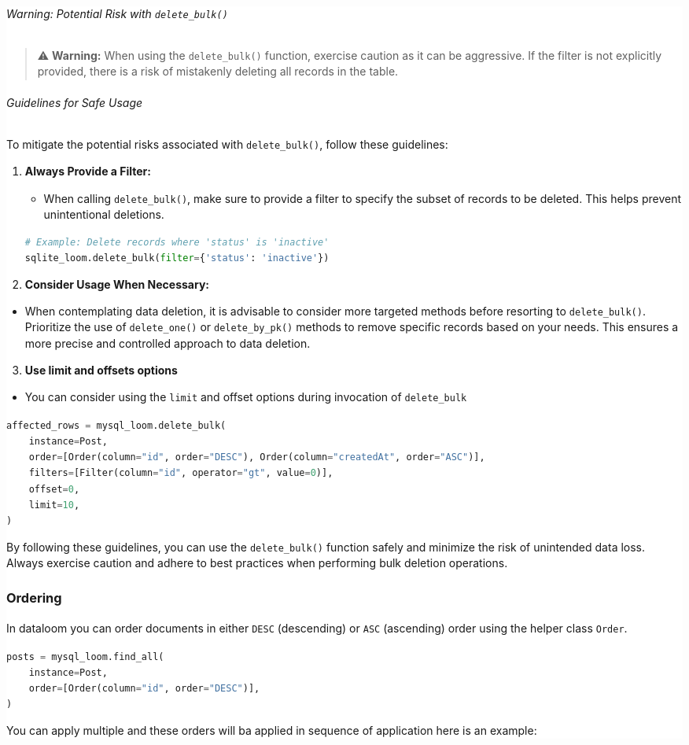 ###### Warning: Potential Risk with `delete_bulk()`

> ⚠️ **Warning:** When using the `delete_bulk()` function, exercise caution as it can be aggressive. If the filter is not explicitly provided, there is a risk of mistakenly deleting all records in the table.

###### Guidelines for Safe Usage

To mitigate the potential risks associated with `delete_bulk()`, follow these guidelines:

1. **Always Provide a Filter:**

   - When calling `delete_bulk()`, make sure to provide a filter to specify the subset of records to be deleted. This helps prevent unintentional deletions.

   ```python
   # Example: Delete records where 'status' is 'inactive'
   sqlite_loom.delete_bulk(filter={'status': 'inactive'})
   ```

2. **Consider Usage When Necessary:**

- When contemplating data deletion, it is advisable to consider more targeted methods before resorting to `delete_bulk()`. Prioritize the use of `delete_one()` or `delete_by_pk()` methods to remove specific records based on your needs. This ensures a more precise and controlled approach to data deletion.

3. **Use limit and offsets options**

- You can consider using the `limit` and offset options during invocation of `delete_bulk`

```py
affected_rows = mysql_loom.delete_bulk(
    instance=Post,
    order=[Order(column="id", order="DESC"), Order(column="createdAt", order="ASC")],
    filters=[Filter(column="id", operator="gt", value=0)],
    offset=0,
    limit=10,
)
```

By following these guidelines, you can use the `delete_bulk()` function safely and minimize the risk of unintended data loss. Always exercise caution and adhere to best practices when performing bulk deletion operations.

### Ordering

In dataloom you can order documents in either `DESC` (descending) or `ASC` (ascending) order using the helper class `Order`.

```py
posts = mysql_loom.find_all(
    instance=Post,
    order=[Order(column="id", order="DESC")],
)
```

You can apply multiple and these orders will ba applied in sequence of application here is an example:
